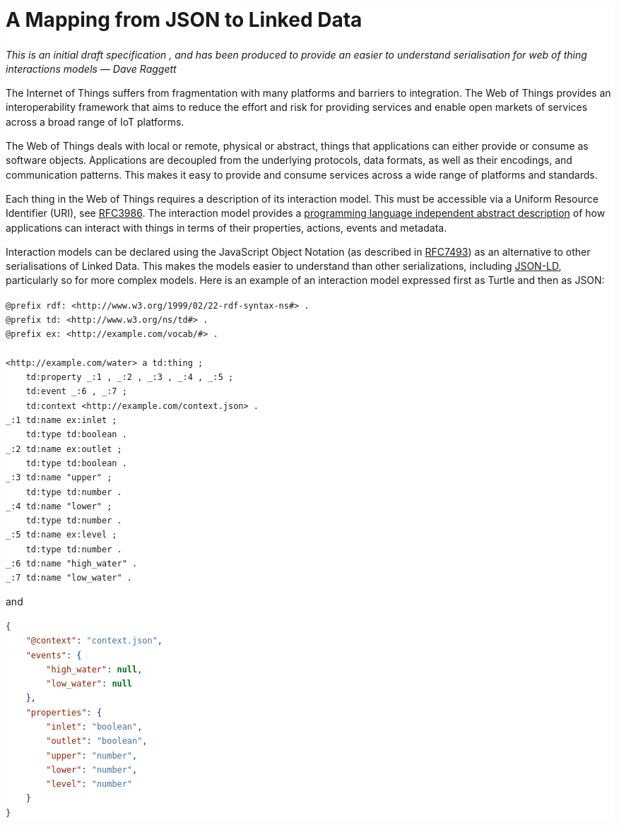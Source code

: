 # A Mapping from JSON to Linked Data

_This is an initial draft specification , and has been produced to provide an easier to  understand serialisation for web of thing interactions models — Dave Raggett_

The Internet of Things suffers from fragmentation with many platforms and barriers to integration. The Web of Things provides an interoperability framework that aims to reduce the effort and risk for providing  services and enable open markets of services across a broad range of IoT platforms.

The Web of Things deals with local or remote, physical or abstract, things that applications can either provide or consume as software objects. Applications are decoupled from the underlying protocols, data formats, as well as their encodings, and communication patterns. This makes it easy to provide and consume services across a wide range of platforms and standards.

Each thing in the Web of Things requires a description of its interaction model. This must be accessible via a Uniform Resource Identifier (URI), see [RFC3986](https://www.ietf.org/rfc/rfc3986.txt). The interaction model provides a [programming language independent abstract description](td-draft-spec-dsr.md) of how applications can interact with things in terms of their properties, actions, events and metadata.

Interaction models can be declared using the JavaScript Object Notation (as described in [RFC7493](https://tools.ietf.org/html/rfc7493)) as an alternative to other serialisations of Linked Data. This makes the models easier to understand than other serializations, including [JSON-LD](https://www.w3.org/TR/json-ld/), particularly so for more complex models. Here is an example of an interaction model expressed first as Turtle and then as JSON:

```Turtle
@prefix rdf: <http://www.w3.org/1999/02/22-rdf-syntax-ns#> .
@prefix td: <http://www.w3.org/ns/td#> .
@prefix ex: <http://example.com/vocab/#> .

<http://example.com/water> a td:thing ;
	td:property _:1 , _:2 , _:3 , _:4 , _:5 ;
	td:event _:6 , _:7 ;
	td:context <http://example.com/context.json> .
_:1 td:name ex:inlet ;
	td:type td:boolean .
_:2 td:name ex:outlet ;
	td:type td:boolean .
_:3 td:name "upper" ;
	td:type td:number .
_:4 td:name "lower" ;
	td:type td:number .
_:5 td:name ex:level ;
	td:type td:number .
_:6 td:name "high_water" .
_:7 td:name "low_water" . 
```

and

```JSON
{
    "@context": "context.json",
    "events": {
        "high_water": null,
        "low_water": null
    },
    "properties": {
        "inlet": "boolean",
        "outlet": "boolean",
        "upper": "number",
        "lower": "number",
        "level": "number"
    }
}
```